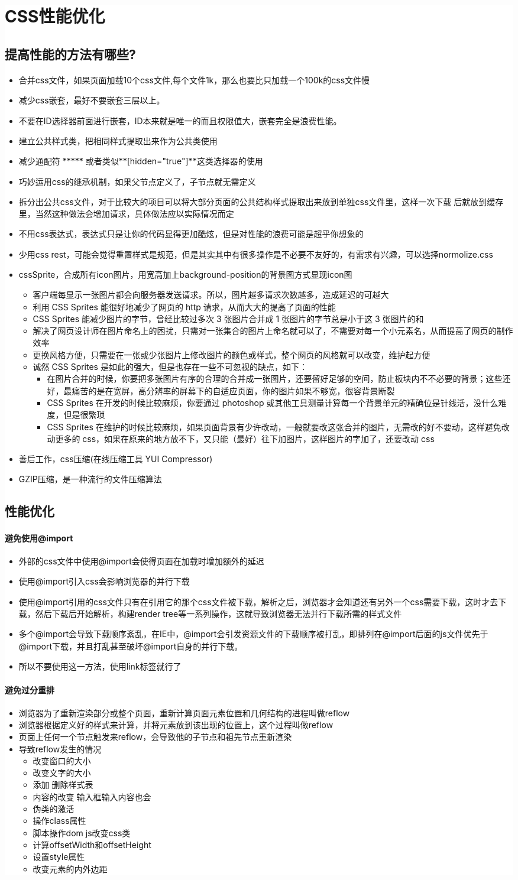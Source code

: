 # CSS性能优化

## 提高性能的方法有哪些?

- 合并css文件，如果页面加载10个css文件,每个文件1k，那么也要比只加载一个100k的css文件慢
- 减少css嵌套，最好不要嵌套三层以上。
- 不要在ID选择器前面进行嵌套，ID本来就是唯一的而且权限值大，嵌套完全是浪费性能。
- 建立公共样式类，把相同样式提取出来作为公共类使用
- 减少通配符 ***** 或者类似**[hidden="true"]**这类选择器的使用
- 巧妙运用css的继承机制，如果父节点定义了，子节点就无需定义
- 拆分出公共css文件，对于比较大的项目可以将大部分页面的公共结构样式提取出来放到单独css文件里，这样一次下载 后就放到缓存里，当然这种做法会增加请求，具体做法应以实际情况而定
- 不用css表达式，表达式只是让你的代码显得更加酷炫，但是对性能的浪费可能是超乎你想象的
- 少用css rest，可能会觉得重置样式是规范，但是其实其中有很多操作是不必要不友好的，有需求有兴趣，可以选择normolize.css
- cssSprite，合成所有icon图片，用宽高加上background-position的背景图方式显现icon图
  - 客户端每显示一张图片都会向服务器发送请求。所以，图片越多请求次数越多，造成延迟的可越大
  - 利用 CSS Sprites 能很好地减少了网页的 http 请求，从而大大的提高了页面的性能
  - CSS Sprites 能减少图片的字节，曾经比较过多次 3 张图片合并成 1 张图片的字节总是小于这 3 张图片的和
  - 解决了网页设计师在图片命名上的困扰，只需对一张集合的图片上命名就可以了，不需要对每一个小元素名，从而提高了网页的制作效率
  - 更换风格方便，只需要在一张或少张图片上修改图片的颜色或样式，整个网页的风格就可以改变，维护起方便
  - 诚然 CSS Sprites 是如此的强大，但是也存在一些不可忽视的缺点，如下：
    - 在图片合并的时候，你要把多张图片有序的合理的合并成一张图片，还要留好足够的空间，防止板块内不不必要的背景；这些还好，最痛苦的是在宽屏，高分辨率的屏幕下的自适应页面，你的图片如果不够宽，很容背景断裂
    - CSS Sprites 在开发的时候比较麻烦，你要通过 photoshop 或其他工具测量计算每一个背景单元的精确位是针线活，没什么难度，但是很繁琐
    - CSS Sprites 在维护的时候比较麻烦，如果页面背景有少许改动，一般就要改这张合并的图片，无需改的好不要动，这样避免改动更多的 css，如果在原来的地方放不下，又只能（最好）往下加图片，这样图片的字加了，还要改动 css

- 善后工作，css压缩(在线压缩工具 YUI Compressor)
- GZIP压缩，是一种流行的文件压缩算法

## 性能优化

#### 避免使用@import

- 外部的css文件中使用@import会使得页面在加载时增加额外的延迟

- 使用@import引入css会影响浏览器的并行下载
- 使用@import引用的css文件只有在引用它的那个css文件被下载，解析之后，浏览器才会知道还有另外一个css需要下载，这时才去下载，然后下载后开始解析，构建render tree等一系列操作，这就导致浏览器无法并行下载所需的样式文件
- 多个@import会导致下载顺序紊乱，在IE中，@import会引发资源文件的下载顺序被打乱，即排列在@import后面的js文件优先于@import下载，并且打乱甚至破坏@import自身的并行下载。
- 所以不要使用这一方法，使用link标签就行了

#### 避免过分重排

- 浏览器为了重新渲染部分或整个页面，重新计算页面元素位置和几何结构的进程叫做reflow
- 浏览器根据定义好的样式来计算，并将元素放到该出现的位置上，这个过程叫做reflow
- 页面上任何一个节点触发来reflow，会导致他的子节点和祖先节点重新渲染
- 导致reflow发生的情况
  - 改变窗口的大小  
  - 改变文字的大小
  - 添加 删除样式表
  - 内容的改变 输入框输入内容也会
  - 伪类的激活
  - 操作class属性
  - 脚本操作dom js改变css类
  - 计算offsetWidth和offsetHeight
  - 设置style属性
  - 改变元素的内外边距
